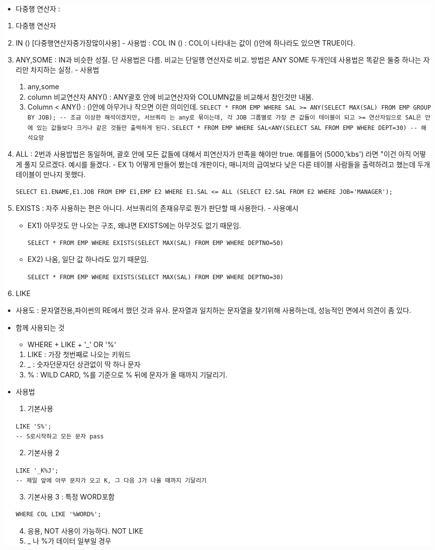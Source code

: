 - 다중행 연산자 : 

1. 다중행 연산자
  1. IN () [다중행연산자중가장많이사용]
    - 사용법 : COL IN () : COL이 나타내는 값이 ()안에 하나라도 있으면 TRUE이다.


  2. ANY,SOME  : IN과 비슷한 성질. 단 사용법은 다름. 비교는 단일행 연산자로 비교. 방법은 ANY SOME 두개인데 사용법은 똑같은 둘중 하나는 자리만 차지하는 실정.
    - 사용법 
      1. any,some
        1. column 비교연산자 ANY() : ANY괄호 안에 비교연산자와 COLUMN값을 비교해서 참인것만 내봄.
        2. Column < ANY() : ()안에 아무거나 작으면 이란 의미인데.
          ```
          SELECT * FROM EMP WHERE SAL >= ANY(SELECT MAX(SAL) FROM EMP GROUP BY JOB);
          -- 조금 이상한 해석이겠지만, 서브쿼리 는 any로 묶이는데, 각 JOB 그룹별로 가장 큰 값들이 테이블이 되고 >= 연산자임으로 SAL은 안에 있는 값들보다 크거나 같은 것들만 출력하게 된다.
          ```
          ```
          SELECT * FROM EMP WHERE SAL<ANY(SELECT SAL FROM EMP WHERE DEPT=30)
          -- 해석요망
          ```
  3. ALL : 2번과 사용밥법은 동일하며, 괄호 안에 모든 값들에 대해서 피연산자가 만족을 해야만 true. 예를들어 (5000,'kbs') 라면 "이건 아직 어떻게 풀지 모르겠다. 예시를 들겠다.
    - EX 1) 어떻게 만들어 봤는데 개판이다, 매니저의 급여보다 낮은 다른 테이블 사람들을 출력하려고 했는데 두개 테이블이 만나지 못했다.
      ```
      SELECT E1.ENAME,E1.JOB FROM EMP E1,EMP E2 WHERE E1.SAL <= ALL (SELECT E2.SAL FROM E2 WHERE JOB='MANAGER');
      ```
  4. EXISTS : 자주 사용하는 편은 아니다. 서브쿼리의 존재유무로 뭔가 판단할 때 사용한다.
    - 사용예시
      - EX1) 아무것도 안 나오는 구조, 왜냐면 EXISTS에는 아무것도 없기 때문임.
        ```
        SELECT * FROM EMP WHERE EXISTS(SELECT MAX(SAL) FROM EMP WHERE DEPTNO=50)
        ```
      - EX2) 나옴, 일단 값 하나라도 있기 때문임.
        ```
        SELECT * FROM EMP WHERE EXISTS(SELECT MAX(SAL) FROM EMP WHERE DEPTNO=30)
        ```

5. LIKE
  - 사용도 : 문자열전용,파이썬의 RE에서 했던 것과 유사. 문자열과 일치하는 문자열을 찾기위해 사용하는데, 성능적인 면에서 의견이 좀 있다. 
  
  - 함께 사용되는 것
    - WHERE + LIKE + '_' OR '%'
    1. LIKE : 가장 첫번째로 나오는 키워드
    2. _ : 숫자던문자던 상관없이 딱 하나 문자
    3. % : WILD CARD, %를 기준으로 % 뒤에 문자가 올 때까지 기달리기.
  - 사용법
    1. 기본사용
      ```
      LIKE 'S%';
      -- S로시작하고 모든 문자 pass
      ```
    2. 기본사용 2
      ```
      LIKE '_K%J';
      -- 제일 앞에 아무 문자가 오고 K, 그 다음 J가 나올 때까지 기달리기
      ```
    3. 기본사용 3 : 특정 WORD포함
      ```
      WHERE COL LIKE '%WORD%';
      ```
    4. 응용, NOT 사용이 가능하다. NOT LIKE
    5. _ 나 %가 데이터 일부일 경우
      ```